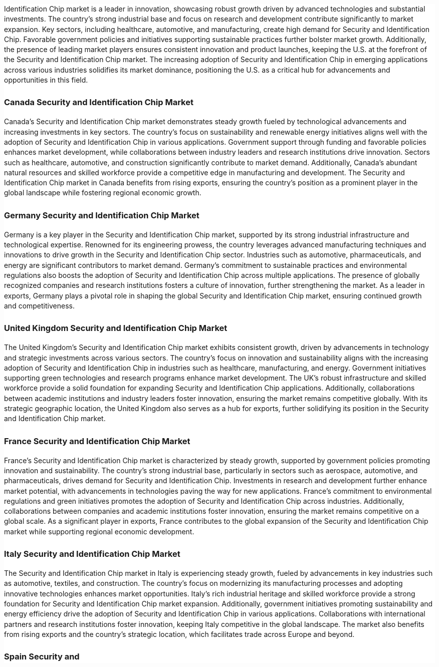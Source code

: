 Identification Chip market is a leader in innovation, showcasing robust growth driven by advanced technologies and substantial investments. The country&rsquo;s strong industrial base and focus on research and development contribute significantly to market expansion. Key sectors, including healthcare, automotive, and manufacturing, create high demand for Security and Identification Chip. Favorable government policies and initiatives supporting sustainable practices further bolster market growth. Additionally, the presence of leading market players ensures consistent innovation and product launches, keeping the U.S. at the forefront of the Security and Identification Chip market. The increasing adoption of Security and Identification Chip in emerging applications across various industries solidifies its market dominance, positioning the U.S. as a critical hub for advancements and opportunities in this field.</p><h3>Canada Security and Identification Chip Market</h3><p>Canada&rsquo;s Security and Identification Chip market demonstrates steady growth fueled by technological advancements and increasing investments in key sectors. The country&rsquo;s focus on sustainability and renewable energy initiatives aligns well with the adoption of Security and Identification Chip in various applications. Government support through funding and favorable policies enhances market development, while collaborations between industry leaders and research institutions drive innovation. Sectors such as healthcare, automotive, and construction significantly contribute to market demand. Additionally, Canada&rsquo;s abundant natural resources and skilled workforce provide a competitive edge in manufacturing and development. The Security and Identification Chip market in Canada benefits from rising exports, ensuring the country&rsquo;s position as a prominent player in the global landscape while fostering regional economic growth.</p><h3>Germany Security and Identification Chip Market</h3><p>Germany is a key player in the Security and Identification Chip market, supported by its strong industrial infrastructure and technological expertise. Renowned for its engineering prowess, the country leverages advanced manufacturing techniques and innovations to drive growth in the Security and Identification Chip sector. Industries such as automotive, pharmaceuticals, and energy are significant contributors to market demand. Germany&rsquo;s commitment to sustainable practices and environmental regulations also boosts the adoption of Security and Identification Chip across multiple applications. The presence of globally recognized companies and research institutions fosters a culture of innovation, further strengthening the market. As a leader in exports, Germany plays a pivotal role in shaping the global Security and Identification Chip market, ensuring continued growth and competitiveness.</p><h3>United Kingdom Security and Identification Chip Market</h3><p>The United Kingdom&rsquo;s Security and Identification Chip market exhibits consistent growth, driven by advancements in technology and strategic investments across various sectors. The country&rsquo;s focus on innovation and sustainability aligns with the increasing adoption of Security and Identification Chip in industries such as healthcare, manufacturing, and energy. Government initiatives supporting green technologies and research programs enhance market development. The UK&rsquo;s robust infrastructure and skilled workforce provide a solid foundation for expanding Security and Identification Chip applications. Additionally, collaborations between academic institutions and industry leaders foster innovation, ensuring the market remains competitive globally. With its strategic geographic location, the United Kingdom also serves as a hub for exports, further solidifying its position in the Security and Identification Chip market.</p><h3>France Security and Identification Chip Market</h3><p>France&rsquo;s Security and Identification Chip market is characterized by steady growth, supported by government policies promoting innovation and sustainability. The country&rsquo;s strong industrial base, particularly in sectors such as aerospace, automotive, and pharmaceuticals, drives demand for Security and Identification Chip. Investments in research and development further enhance market potential, with advancements in technologies paving the way for new applications. France&rsquo;s commitment to environmental regulations and green initiatives promotes the adoption of Security and Identification Chip across industries. Additionally, collaborations between companies and academic institutions foster innovation, ensuring the market remains competitive on a global scale. As a significant player in exports, France contributes to the global expansion of the Security and Identification Chip market while supporting regional economic development.</p><h3>Italy Security and Identification Chip Market</h3><p>The Security and Identification Chip market in Italy is experiencing steady growth, fueled by advancements in key industries such as automotive, textiles, and construction. The country&rsquo;s focus on modernizing its manufacturing processes and adopting innovative technologies enhances market opportunities. Italy&rsquo;s rich industrial heritage and skilled workforce provide a strong foundation for Security and Identification Chip market expansion. Additionally, government initiatives promoting sustainability and energy efficiency drive the adoption of Security and Identification Chip in various applications. Collaborations with international partners and research institutions foster innovation, keeping Italy competitive in the global landscape. The market also benefits from rising exports and the country&rsquo;s strategic location, which facilitates trade across Europe and beyond.</p><h3>Spain Security and